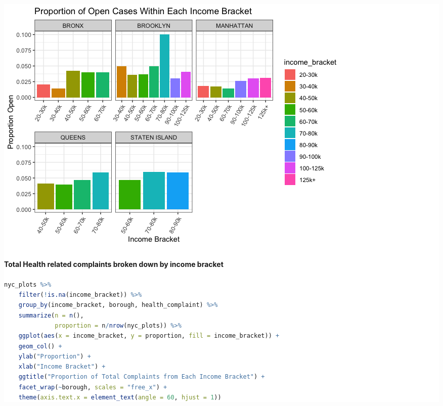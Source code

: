 ![](descript_stats_plots_files/figure-gfm/unnamed-chunk-5-1.png)

#### Total Health related complaints broken down by income bracket

``` r
nyc_plots %>% 
    filter(!is.na(income_bracket)) %>% 
    group_by(income_bracket, borough, health_complaint) %>% 
    summarize(n = n(),
              proportion = n/nrow(nyc_plots)) %>% 
    ggplot(aes(x = income_bracket, y = proportion, fill = income_bracket)) +
    geom_col() +
    ylab("Proportion") +
    xlab("Income Bracket") +
    ggtitle("Proportion of Total Complaints from Each Income Bracket") +
    facet_wrap(~borough, scales = "free_x") +
    theme(axis.text.x = element_text(angle = 60, hjust = 1))
```
